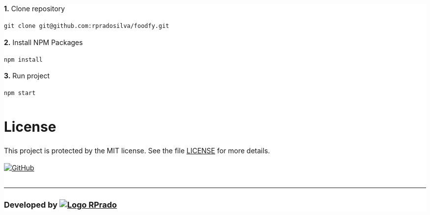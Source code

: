 **1.** Clone repository

```git clone git@github.com:rpradosilva/foodfy.git```

**2.** Install NPM Packages

```npm install```

**3.** Run project

```npm start```


<div style="margin: 30px;"></div>

# License

This project is protected by the MIT license. See the file [LICENSE](/LICENSE) for more details.
<br>

[![GitHub](https://img.shields.io/github/license/rpradosilva/foodfy?color=lightgrey)](/LICENSE)
<div style="margin: 30px;"></div>

---

### **Developed by** [<img alt="Logo RPrado" src="https://raw.githubusercontent.com/rpradosilva/rpradosilva/master/.github/logo-rprado.png" width="91px" />](http://rprado.design)